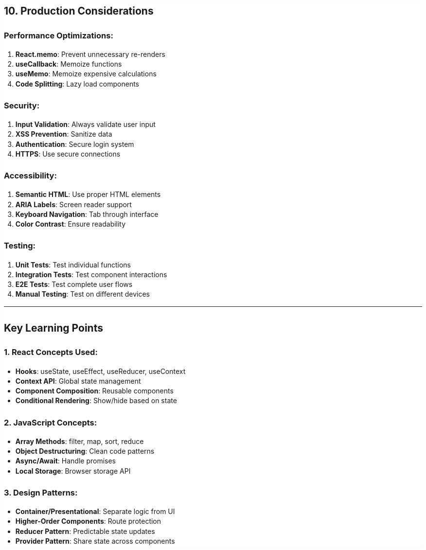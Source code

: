 
## 10. Production Considerations

### Performance Optimizations:
1. **React.memo**: Prevent unnecessary re-renders
2. **useCallback**: Memoize functions
3. **useMemo**: Memoize expensive calculations
4. **Code Splitting**: Lazy load components

### Security:
1. **Input Validation**: Always validate user input
2. **XSS Prevention**: Sanitize data
3. **Authentication**: Secure login system
4. **HTTPS**: Use secure connections

### Accessibility:
1. **Semantic HTML**: Use proper HTML elements
2. **ARIA Labels**: Screen reader support
3. **Keyboard Navigation**: Tab through interface
4. **Color Contrast**: Ensure readability

### Testing:
1. **Unit Tests**: Test individual functions
2. **Integration Tests**: Test component interactions
3. **E2E Tests**: Test complete user flows
4. **Manual Testing**: Test on different devices

---

## Key Learning Points

### 1. React Concepts Used:
- **Hooks**: useState, useEffect, useReducer, useContext
- **Context API**: Global state management
- **Component Composition**: Reusable components
- **Conditional Rendering**: Show/hide based on state

### 2. JavaScript Concepts:
- **Array Methods**: filter, map, sort, reduce
- **Object Destructuring**: Clean code patterns
- **Async/Await**: Handle promises
- **Local Storage**: Browser storage API

### 3. Design Patterns:
- **Container/Presentational**: Separate logic from UI
- **Higher-Order Components**: Route protection
- **Reducer Pattern**: Predictable state updates
- **Provider Pattern**: Share state across components
